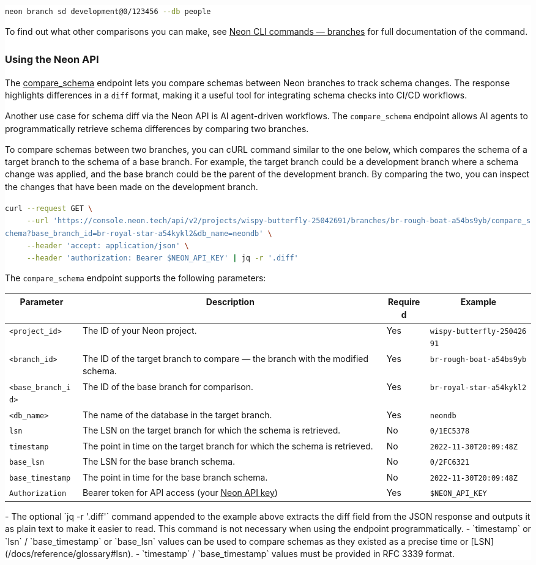 ```bash
neon branch sd development@0/123456 --db people
```

To find out what other comparisons you can make, see [Neon CLI commands — branches](/docs/reference/cli-branches#schema-diff) for full documentation of the command.

### Using the Neon API

The [compare_schema](https://api-docs.neon.tech/reference/getprojectbranchschemacomparison) endpoint lets you compare schemas between Neon branches to track schema changes. The response highlights differences in a `diff` format, making it a useful tool for integrating schema checks into CI/CD workflows.

Another use case for schema diff via the Neon API is AI agent-driven workflows. The `compare_schema` endpoint allows AI agents to programmatically retrieve schema differences by comparing two branches.

To compare schemas between two branches, you can cURL command similar to the one below, which compares the schema of a target branch to the schema of a base branch. For example, the target branch could be a development branch where a schema change was applied, and the base branch could be the parent of the development branch. By comparing the two, you can inspect the changes that have been made on the development branch.

```bash
curl --request GET \
     --url 'https://console.neon.tech/api/v2/projects/wispy-butterfly-25042691/branches/br-rough-boat-a54bs9yb/compare_schema?base_branch_id=br-royal-star-a54kykl2&db_name=neondb' \
     --header 'accept: application/json' \
     --header 'authorization: Bearer $NEON_API_KEY' | jq -r '.diff'
```

The `compare_schema` endpoint supports the following parameters:

| Parameter          | Description                                                                   | Required | Example                    |
| ------------------ | ----------------------------------------------------------------------------- | -------- | -------------------------- |
| `<project_id>`     | The ID of your Neon project.                                                  | Yes      | `wispy-butterfly-25042691` |
| `<branch_id>`      | The ID of the target branch to compare — the branch with the modified schema. | Yes      | `br-rough-boat-a54bs9yb`   |
| `<base_branch_id>` | The ID of the base branch for comparison.                                     | Yes      | `br-royal-star-a54kykl2`   |
| `<db_name>`        | The name of the database in the target branch.                                | Yes      | `neondb`                   |
| `lsn`              | The LSN on the target branch for which the schema is retrieved.               | No       | `0/1EC5378`                |
| `timestamp`        | The point in time on the target branch for which the schema is retrieved.     | No       | `2022-11-30T20:09:48Z`     |
| `base_lsn`         | The LSN for the base branch schema.                                           | No       | `0/2FC6321`                |
| `base_timestamp`   | The point in time for the base branch schema.                                 | No       | `2022-11-30T20:09:48Z`     |
| `Authorization`    | Bearer token for API access (your [Neon API key](/docs/manage/api-keys))      | Yes      | `$NEON_API_KEY`            |

<Admonition type="note" title="notes">
- The optional `jq -r '.diff'` command appended to the example above extracts the diff field from the JSON response and outputs it as plain text to make it easier to read. This command is not  necessary when using the endpoint programmatically.
- `timestamp` or `lsn` / `base_timestamp` or `base_lsn` values can be used to compare schemas as they existed as a precise time or [LSN](/docs/reference/glossary#lsn).  
- `timestamp` / `base_timestamp` values must be provided in <LinkPreview href="https://tools.ietf.org/html/rfc3339#section-5.6" title="RFC 3339" preview="Date and Time on the Internet: Timestamps - RFC 3339 specification for timestamp formats used in Internet protocols.">RFC 3339 format</LinkPreview>.
</Admonition>

